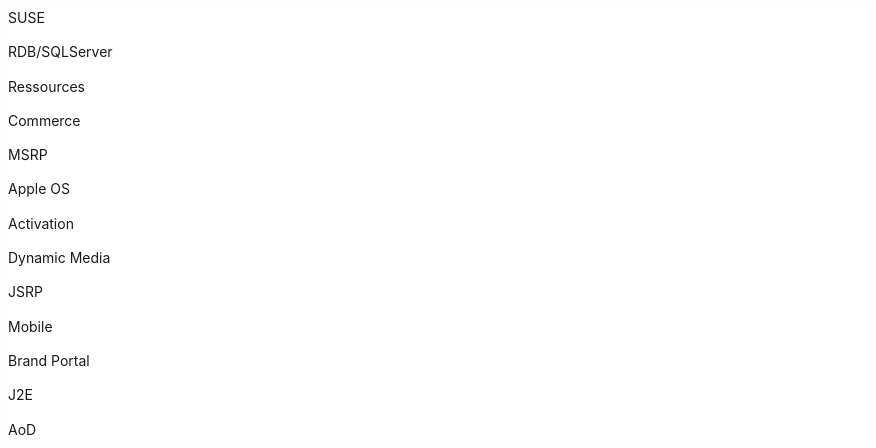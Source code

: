    <td><p>SUSE</p> </td>
   <td><p> </p> </td>
   <td><p> </p> </td>
   <td><p> </p> </td>
   <td><p>RDB/SQLServer </p> </td>
   <td><p> </p> </td>
   <td><p> </p> </td>
   <td><p> </p> </td>
   <td><p> </p> </td>
   <td><p>Ressources</p> </td>
  </tr>
  <tr>
   <td><p>Commerce</p> </td>
   <td><p>MSRP</p> </td>
   <td><p>Apple OS</p> </td>
   <td><p> </p> </td>
   <td><p> </p> </td>
   <td><p> </p> </td>
   <td><p> </p> </td>
   <td><p> </p> </td>
   <td><p> </p> </td>
   <td><p> </p> </td>
   <td><p> </p> </td>
   <td><p>Activation</p> </td>
  </tr>
  <tr>
   <td><p>Dynamic Media</p> </td>
   <td><p>JSRP</p> </td>
   <td><p> </p> </td>
   <td><p> </p> </td>
   <td><p> </p> </td>
   <td><p> </p> </td>
   <td><p> </p> </td>
   <td><p> </p> </td>
   <td><p> </p> </td>
   <td><p> </p> </td>
   <td><p> </p> </td>
   <td><p>Mobile</p> </td>
  </tr>
  <tr>
   <td><p>Brand Portal</p> </td>
   <td><p>J2E</p> </td>
   <td><p> </p> </td>
   <td><p> </p> </td>
   <td><p> </p> </td>
   <td><p> </p> </td>
   <td><p> </p> </td>
   <td><p> </p> </td>
   <td><p> </p> </td>
   <td><p> </p> </td>
   <td><p> </p> </td>
   <td><p> </p> </td>
  </tr>
  <tr>
   <td><p>AoD</p> </td>
   <td><p> </p> </td>
   <td><p> </p> </td>
   <td><p> </p> </td>
   <td><p> </p> </td>
   <td><p> </p> </td>
   <td><p> </p> </td>
   <td><p> </p> </td>
   <td><p> </p> </td>
   <td><p> </p> </td>